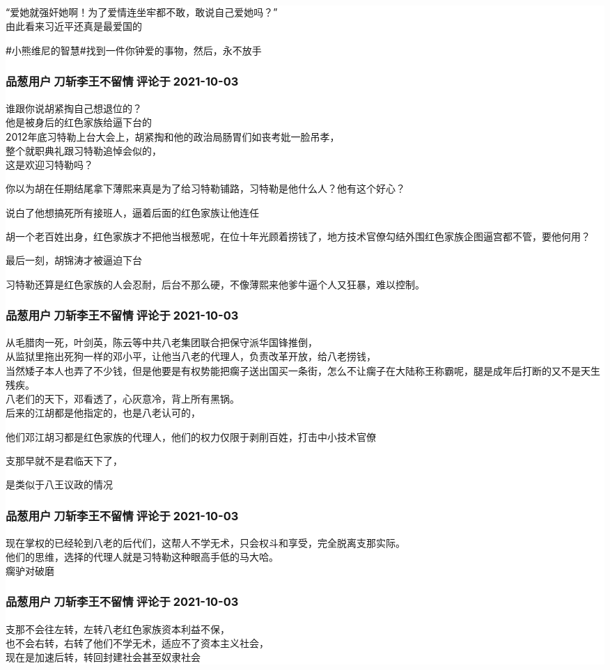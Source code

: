   
“爱她就强奸她啊！为了爱情连坐牢都不敢，敢说自己爱她吗？”  
由此看来习近平还真是最爱国的  
  
#小熊维尼的智慧#找到一件你钟爱的事物，然后，永不放手
        


            
### 品葱用户 **刀斩李王不留情** 评论于 2021-10-03
        
谁跟你说胡紧掏自己想退位的？  
他是被身后的红色家族给逼下台的  
2012年底习特勒上台大会上，胡紧掏和他的政治局肠胃们如丧考妣一脸吊孝，  
整个就职典礼跟习特勒追悼会似的，  
这是欢迎习特勒吗？  
  
你以为胡在任期结尾拿下薄熙来真是为了给习特勒铺路，习特勒是他什么人？他有这个好心？  
  
说白了他想搞死所有接班人，逼着后面的红色家族让他连任  
  
胡一个老百姓出身，红色家族才不把他当根葱呢，在位十年光顾着捞钱了，地方技术官僚勾结外围红色家族企图逼宫都不管，要他何用？  
  
最后一刻，胡锦涛才被逼迫下台  
  
习特勒还算是红色家族的人会忍耐，后台不那么硬，不像薄熙来他爹牛逼个人又狂暴，难以控制。
        


            
### 品葱用户 **刀斩李王不留情** 评论于 2021-10-03
        
从毛腊肉一死，叶剑英，陈云等中共八老集团联合把保守派华国锋推倒，  
从监狱里拖出死狗一样的邓小平，让他当八老的代理人，负责改革开放，给八老捞钱，  
当然矮子本人也弄了不少钱，但是他要是有权势能把瘸子送出国买一条街，怎么不让瘸子在大陆称王称霸呢，腿是成年后打断的又不是天生残疾。  
八老们的天下，邓看透了，心灰意冷，背上所有黑锅。  
后来的江胡都是他指定的，也是八老认可的，  
  
他们邓江胡习都是红色家族的代理人，他们的权力仅限于剥削百姓，打击中小技术官僚  
  
支那早就不是君临天下了，  
  
是类似于八王议政的情况
        


            
### 品葱用户 **刀斩李王不留情** 评论于 2021-10-03
        
现在掌权的已经轮到八老的后代们，这帮人不学无术，只会权斗和享受，完全脱离支那实际。  
他们的思维，选择的代理人就是习特勒这种眼高手低的马大哈。  
瘸驴对破磨
        


            
### 品葱用户 **刀斩李王不留情** 评论于 2021-10-03
        
支那不会往左转，左转八老红色家族资本利益不保，  
也不会右转，右转了他们不学无术，适应不了资本主义社会，  
现在是加速后转，转回封建社会甚至奴隶社会
        